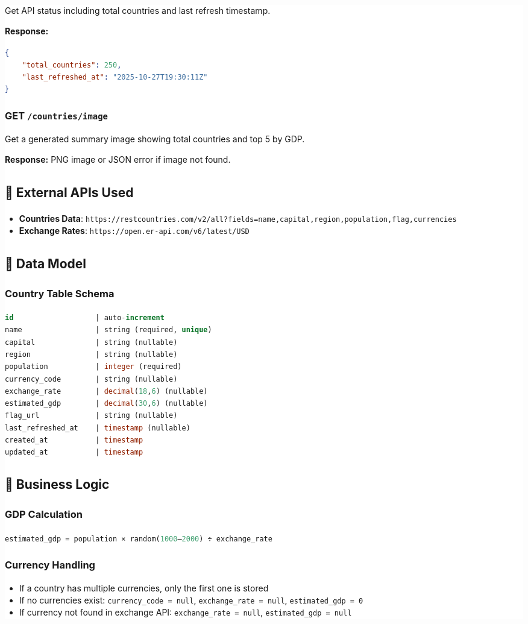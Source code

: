 Get API status including total countries and last refresh timestamp.

**Response:**

```json
{
    "total_countries": 250,
    "last_refreshed_at": "2025-10-27T19:30:11Z"
}
```

### GET `/countries/image`

Get a generated summary image showing total countries and top 5 by GDP.

**Response:** PNG image or JSON error if image not found.

## 🔧 External APIs Used

-   **Countries Data**: `https://restcountries.com/v2/all?fields=name,capital,region,population,flag,currencies`
-   **Exchange Rates**: `https://open.er-api.com/v6/latest/USD`

## 💾 Data Model

### Country Table Schema

```sql
id                   | auto-increment
name                 | string (required, unique)
capital              | string (nullable)
region               | string (nullable)
population           | integer (required)
currency_code        | string (nullable)
exchange_rate        | decimal(18,6) (nullable)
estimated_gdp        | decimal(30,6) (nullable)
flag_url             | string (nullable)
last_refreshed_at    | timestamp (nullable)
created_at           | timestamp
updated_at           | timestamp
```

## 🧮 Business Logic

### GDP Calculation

```php
estimated_gdp = population × random(1000–2000) ÷ exchange_rate
```

### Currency Handling

-   If a country has multiple currencies, only the first one is stored
-   If no currencies exist: `currency_code = null`, `exchange_rate = null`, `estimated_gdp = 0`
-   If currency not found in exchange API: `exchange_rate = null`, `estimated_gdp = null`

